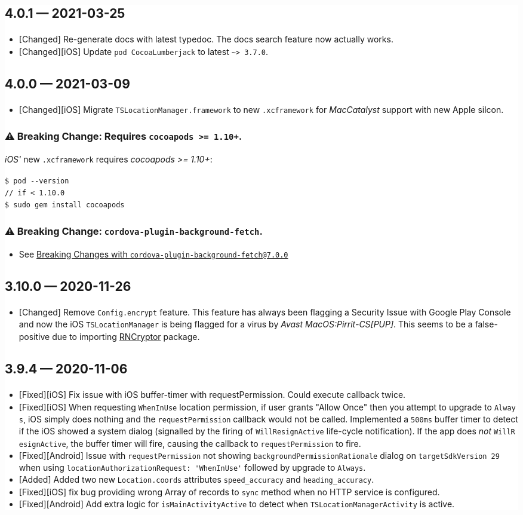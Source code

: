 ## 4.0.1 &mdash; 2021-03-25

* [Changed] Re-generate docs with latest typedoc.  The docs search feature now actually works.
* [Changed][iOS] Update `pod CocoaLumberjack` to latest `~> 3.7.0`.

## 4.0.0 &mdash; 2021-03-09

* [Changed][iOS] Migrate `TSLocationManager.framework` to new `.xcframework` for *MacCatalyst* support with new Apple silcon.

### :warning: Breaking Change:  Requires `cocoapods >= 1.10+`.

*iOS'* new `.xcframework` requires *cocoapods >= 1.10+*:

```console
$ pod --version
// if < 1.10.0
$ sudo gem install cocoapods
```

### :warning: Breaking Change: `cordova-plugin-background-fetch`.

- See [Breaking Changes with `cordova-plugin-background-fetch@7.0.0`](https://github.com/transistorsoft/cordova-plugin-background-fetch/blob/master/CHANGELOG.md#701--2021-02-18)

## 3.10.0 &mdash; 2020-11-26
- [Changed] Remove `Config.encrypt` feature.  This feature has always been flagging a Security Issue with Google Play Console and now the iOS `TSLocationManager` is being flagged for a virus by *Avast* *MacOS:Pirrit-CS[PUP]*.  This seems to be a false-positive due to importing [RNCryptor](https://github.com/RNCryptor/RNCryptor) package.

## 3.9.4 &mdash; 2020-11-06

- [Fixed][iOS] Fix issue with iOS buffer-timer with requestPermission.  Could execute callback twice.
- [Fixed][iOS] When requesting `WhenInUse` location permission, if user grants "Allow Once" then you attempt to upgrade to `Always`, iOS simply does nothing and the `requestPermission` callback would not be called.  Implemented a `500ms` buffer timer to detect if the iOS showed a system dialog (signalled by the firing of `WillResignActive` life-cycle notification).  If the app does *not* `WillResignActive`, the buffer timer will fire, causing the callback to `requestPermission` to fire.
- [Fixed][Android] Issue with `requestPermission` not showing `backgroundPermissionRationale` dialog on `targetSdkVersion 29` when using `locationAuthorizationRequest: 'WhenInUse'` followed by upgrade to `Always`.
- [Added] Added two new `Location.coords` attributes `speed_accuracy` and `heading_accuracy`.
- [Fixed][iOS] fix bug providing wrong Array of records to `sync` method when no HTTP service is configured.
- [Fixed][Android] Add extra logic for `isMainActivityActive` to detect when `TSLocationManagerActivity` is active.

